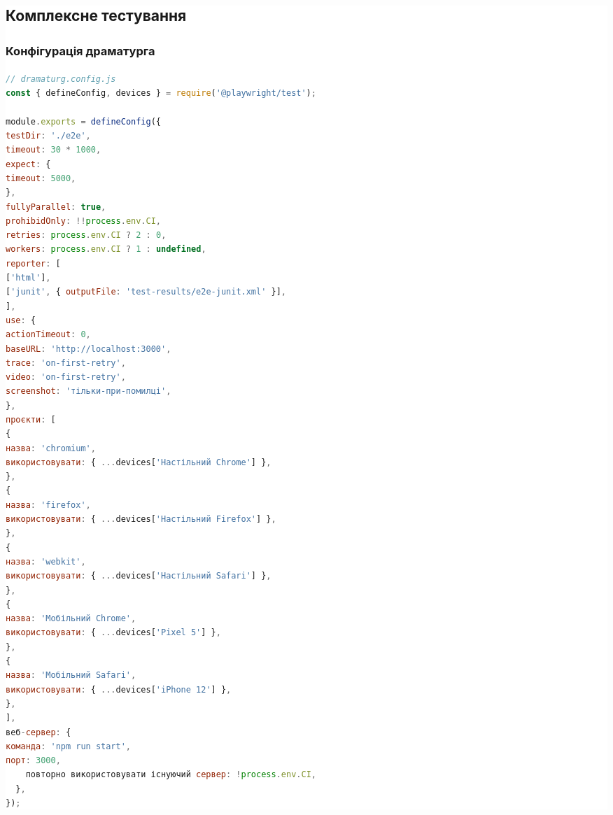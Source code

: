 ## Комплексне тестування 

### Конфігурація драматурга 

```js 
// dramaturg.config.js 
const { defineConfig, devices } = require('@playwright/test'); 

module.exports = defineConfig({ 
testDir: './e2e', 
timeout: 30 * 1000, 
expect: { 
timeout: 5000, 
}, 
fullyParallel: true, 
prohibidOnly: !!process.env.CI, 
retries: process.env.CI ? 2 : 0, 
workers: process.env.CI ? 1 : undefined, 
reporter: [ 
['html'], 
['junit', { outputFile: 'test-results/e2e-junit.xml' }], 
], 
use: { 
actionTimeout: 0, 
baseURL: 'http://localhost:3000', 
trace: 'on-first-retry', 
video: 'on-first-retry', 
screenshot: 'тільки-при-помилці', 
}, 
проєкти: [ 
{ 
назва: 'chromium', 
використовувати: { ...devices['Настільний Chrome'] }, 
}, 
{ 
назва: 'firefox', 
використовувати: { ...devices['Настільний Firefox'] }, 
}, 
{ 
назва: 'webkit', 
використовувати: { ...devices['Настільний Safari'] }, 
}, 
{ 
назва: 'Мобільний Chrome', 
використовувати: { ...devices['Pixel 5'] }, 
}, 
{ 
назва: 'Мобільний Safari', 
використовувати: { ...devices['iPhone 12'] }, 
}, 
], 
веб-сервер: { 
команда: 'npm run start', 
порт: 3000, 
    повторно використовувати існуючий сервер: !process.env.CI,
  },
});
``` 
